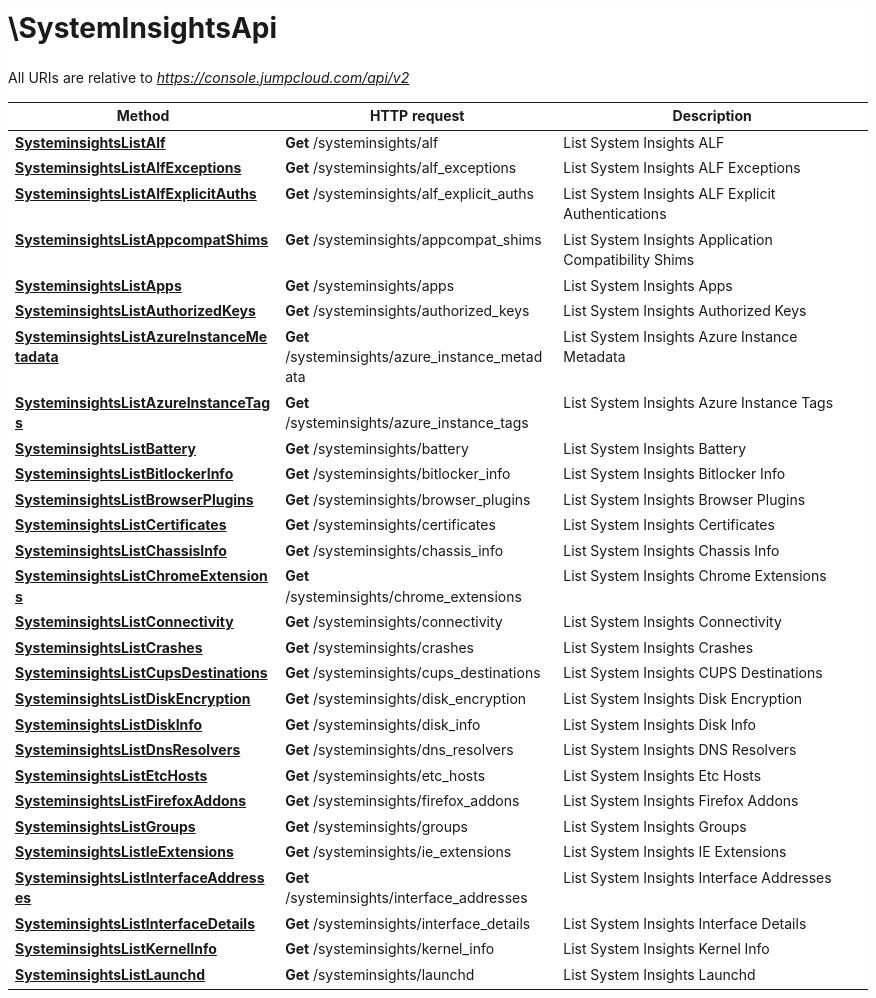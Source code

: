 # \SystemInsightsApi

All URIs are relative to *https://console.jumpcloud.com/api/v2*

Method | HTTP request | Description
------------- | ------------- | -------------
[**SysteminsightsListAlf**](SystemInsightsApi.md#SysteminsightsListAlf) | **Get** /systeminsights/alf | List System Insights ALF
[**SysteminsightsListAlfExceptions**](SystemInsightsApi.md#SysteminsightsListAlfExceptions) | **Get** /systeminsights/alf_exceptions | List System Insights ALF Exceptions
[**SysteminsightsListAlfExplicitAuths**](SystemInsightsApi.md#SysteminsightsListAlfExplicitAuths) | **Get** /systeminsights/alf_explicit_auths | List System Insights ALF Explicit Authentications
[**SysteminsightsListAppcompatShims**](SystemInsightsApi.md#SysteminsightsListAppcompatShims) | **Get** /systeminsights/appcompat_shims | List System Insights Application Compatibility Shims
[**SysteminsightsListApps**](SystemInsightsApi.md#SysteminsightsListApps) | **Get** /systeminsights/apps | List System Insights Apps
[**SysteminsightsListAuthorizedKeys**](SystemInsightsApi.md#SysteminsightsListAuthorizedKeys) | **Get** /systeminsights/authorized_keys | List System Insights Authorized Keys
[**SysteminsightsListAzureInstanceMetadata**](SystemInsightsApi.md#SysteminsightsListAzureInstanceMetadata) | **Get** /systeminsights/azure_instance_metadata | List System Insights Azure Instance Metadata
[**SysteminsightsListAzureInstanceTags**](SystemInsightsApi.md#SysteminsightsListAzureInstanceTags) | **Get** /systeminsights/azure_instance_tags | List System Insights Azure Instance Tags
[**SysteminsightsListBattery**](SystemInsightsApi.md#SysteminsightsListBattery) | **Get** /systeminsights/battery | List System Insights Battery
[**SysteminsightsListBitlockerInfo**](SystemInsightsApi.md#SysteminsightsListBitlockerInfo) | **Get** /systeminsights/bitlocker_info | List System Insights Bitlocker Info
[**SysteminsightsListBrowserPlugins**](SystemInsightsApi.md#SysteminsightsListBrowserPlugins) | **Get** /systeminsights/browser_plugins | List System Insights Browser Plugins
[**SysteminsightsListCertificates**](SystemInsightsApi.md#SysteminsightsListCertificates) | **Get** /systeminsights/certificates | List System Insights Certificates
[**SysteminsightsListChassisInfo**](SystemInsightsApi.md#SysteminsightsListChassisInfo) | **Get** /systeminsights/chassis_info | List System Insights Chassis Info
[**SysteminsightsListChromeExtensions**](SystemInsightsApi.md#SysteminsightsListChromeExtensions) | **Get** /systeminsights/chrome_extensions | List System Insights Chrome Extensions
[**SysteminsightsListConnectivity**](SystemInsightsApi.md#SysteminsightsListConnectivity) | **Get** /systeminsights/connectivity | List System Insights Connectivity
[**SysteminsightsListCrashes**](SystemInsightsApi.md#SysteminsightsListCrashes) | **Get** /systeminsights/crashes | List System Insights Crashes
[**SysteminsightsListCupsDestinations**](SystemInsightsApi.md#SysteminsightsListCupsDestinations) | **Get** /systeminsights/cups_destinations | List System Insights CUPS Destinations
[**SysteminsightsListDiskEncryption**](SystemInsightsApi.md#SysteminsightsListDiskEncryption) | **Get** /systeminsights/disk_encryption | List System Insights Disk Encryption
[**SysteminsightsListDiskInfo**](SystemInsightsApi.md#SysteminsightsListDiskInfo) | **Get** /systeminsights/disk_info | List System Insights Disk Info
[**SysteminsightsListDnsResolvers**](SystemInsightsApi.md#SysteminsightsListDnsResolvers) | **Get** /systeminsights/dns_resolvers | List System Insights DNS Resolvers
[**SysteminsightsListEtcHosts**](SystemInsightsApi.md#SysteminsightsListEtcHosts) | **Get** /systeminsights/etc_hosts | List System Insights Etc Hosts
[**SysteminsightsListFirefoxAddons**](SystemInsightsApi.md#SysteminsightsListFirefoxAddons) | **Get** /systeminsights/firefox_addons | List System Insights Firefox Addons
[**SysteminsightsListGroups**](SystemInsightsApi.md#SysteminsightsListGroups) | **Get** /systeminsights/groups | List System Insights Groups
[**SysteminsightsListIeExtensions**](SystemInsightsApi.md#SysteminsightsListIeExtensions) | **Get** /systeminsights/ie_extensions | List System Insights IE Extensions
[**SysteminsightsListInterfaceAddresses**](SystemInsightsApi.md#SysteminsightsListInterfaceAddresses) | **Get** /systeminsights/interface_addresses | List System Insights Interface Addresses
[**SysteminsightsListInterfaceDetails**](SystemInsightsApi.md#SysteminsightsListInterfaceDetails) | **Get** /systeminsights/interface_details | List System Insights Interface Details
[**SysteminsightsListKernelInfo**](SystemInsightsApi.md#SysteminsightsListKernelInfo) | **Get** /systeminsights/kernel_info | List System Insights Kernel Info
[**SysteminsightsListLaunchd**](SystemInsightsApi.md#SysteminsightsListLaunchd) | **Get** /systeminsights/launchd | List System Insights Launchd